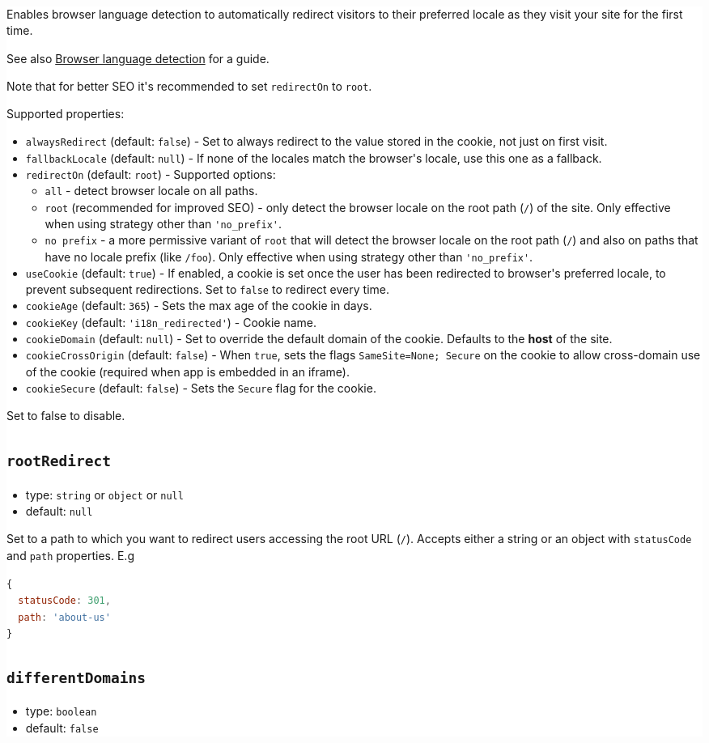 Enables browser language detection to automatically redirect visitors to their preferred locale as they visit your site for the first time.

See also [Browser language detection](/browser-language-detection) for a guide.

<alert type="info">

Note that for better SEO it's recommended to set `redirectOn` to `root`.

</alert>

Supported properties:
- `alwaysRedirect` (default: `false`) - Set to always redirect to the value stored in the cookie, not just on first visit.
- `fallbackLocale` (default: `null`) - If none of the locales match the browser's locale, use this one as a fallback.
- `redirectOn` (default: `root`) - Supported options:
  - `all` - detect browser locale on all paths.
  - `root` (recommended for improved SEO) - only detect the browser locale on the root path (`/`) of the site. Only effective when using strategy other than `'no_prefix'`.
  - `no prefix` - a more permissive variant of `root` that will detect the browser locale on the root path (`/`) and also on paths that have no locale prefix (like `/foo`). Only effective when using strategy other than `'no_prefix'`.
- `useCookie` (default: `true`) - If enabled, a cookie is set once the user has been redirected to browser's preferred locale, to prevent subsequent redirections. Set to `false` to redirect every time.
- `cookieAge` (default: `365`) - Sets the max age of the cookie in days.
- `cookieKey` (default: `'i18n_redirected'`) - Cookie name.
- `cookieDomain` (default: `null`) - Set to override the default domain of the cookie. Defaults to the **host** of the site.
- `cookieCrossOrigin` (default: `false`) - When `true`, sets the flags `SameSite=None; Secure` on the cookie to allow cross-domain use of the cookie (required when app is embedded in an iframe).
- `cookieSecure` (default: `false`) - Sets the `Secure` flag for the cookie.

Set to false to disable.

## `rootRedirect`

- type: `string` or `object` or `null`
- default: `null`

Set to a path to which you want to redirect users accessing the root URL (`/`). Accepts either a string or an object with `statusCode` and `path` properties. E.g

```js
{
  statusCode: 301,
  path: 'about-us'
}
```

## `differentDomains`

- type: `boolean`
- default: `false`
